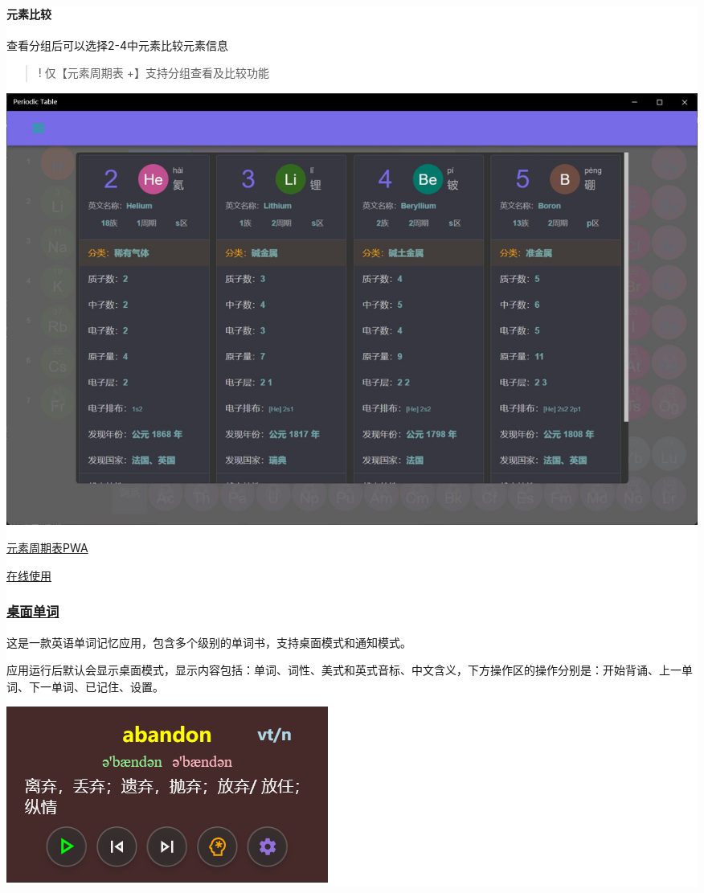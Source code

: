 #### 元素比较
查看分组后可以选择2-4中元素比较元素信息

>! 仅【元素周期表 +】支持分组查看及比较功能

![](../assets/images/zhouqibiao2.png)

[元素周期表PWA](https://apps.microsoft.com/detail/9PCQBHB8R04G?hl=zh-cn&gl=CN)

[在线使用](https://periodictableblazor.azurewebsites.net)


### [桌面单词](https://apps.microsoft.com/detail/9NJKL858L4VS?hl=zh-cn&gl=CN) ###
这是一款英语单词记忆应用，包含多个级别的单词书，支持桌面模式和通知模式。

应用运行后默认会显示桌面模式，显示内容包括：单词、词性、美式和英式音标、中文含义，下方操作区的操作分别是：开始背诵、上一单词、下一单词、已记住、设置。

![](../assets/images/bdc1.png)

